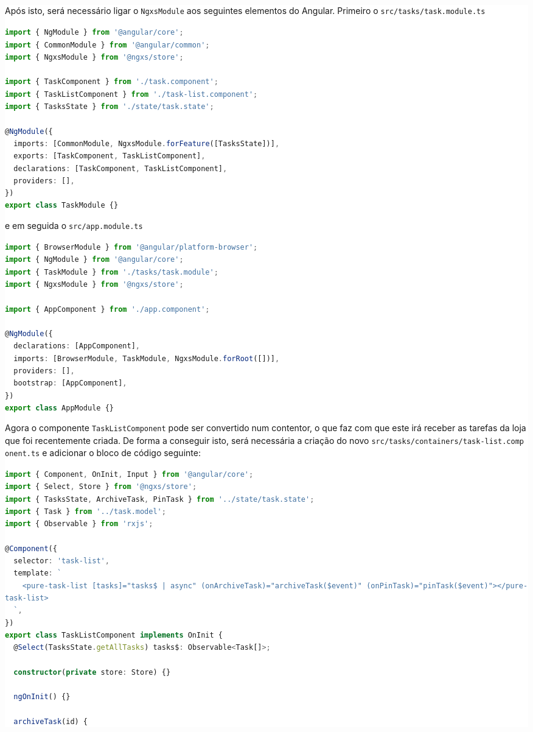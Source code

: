 Após isto, será necessário ligar o `NgxsModule` aos seguintes elementos do Angular. Primeiro o `src/tasks/task.module.ts`

```typescript
import { NgModule } from '@angular/core';
import { CommonModule } from '@angular/common';
import { NgxsModule } from '@ngxs/store';

import { TaskComponent } from './task.component';
import { TaskListComponent } from './task-list.component';
import { TasksState } from './state/task.state';

@NgModule({
  imports: [CommonModule, NgxsModule.forFeature([TasksState])],
  exports: [TaskComponent, TaskListComponent],
  declarations: [TaskComponent, TaskListComponent],
  providers: [],
})
export class TaskModule {}
```

e em seguida o `src/app.module.ts`

```typescript
import { BrowserModule } from '@angular/platform-browser';
import { NgModule } from '@angular/core';
import { TaskModule } from './tasks/task.module';
import { NgxsModule } from '@ngxs/store';

import { AppComponent } from './app.component';

@NgModule({
  declarations: [AppComponent],
  imports: [BrowserModule, TaskModule, NgxsModule.forRoot([])],
  providers: [],
  bootstrap: [AppComponent],
})
export class AppModule {}
```

Agora o componente `TaskListComponent` pode ser convertido num contentor, o que faz com que este irá receber as tarefas da loja que foi recentemente criada. De forma a conseguir isto, será necessária a criação do novo `src/tasks/containers/task-list.component.ts` e adicionar o bloco de código seguinte:

```typescript
import { Component, OnInit, Input } from '@angular/core';
import { Select, Store } from '@ngxs/store';
import { TasksState, ArchiveTask, PinTask } from '../state/task.state';
import { Task } from '../task.model';
import { Observable } from 'rxjs';

@Component({
  selector: 'task-list',
  template: `
    <pure-task-list [tasks]="tasks$ | async" (onArchiveTask)="archiveTask($event)" (onPinTask)="pinTask($event)"></pure-task-list>
  `,
})
export class TaskListComponent implements OnInit {
  @Select(TasksState.getAllTasks) tasks$: Observable<Task[]>;

  constructor(private store: Store) {}

  ngOnInit() {}

  archiveTask(id) {
```
